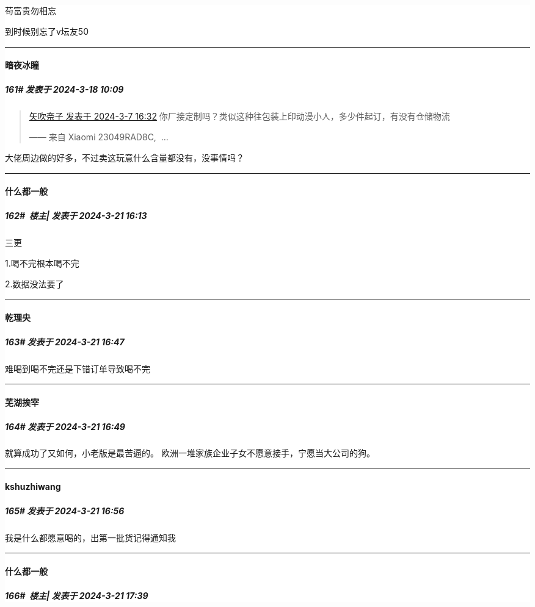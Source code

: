 苟富贵勿相忘

到时候别忘了v坛友50


*****

####  暗夜冰瞳  
##### 161#       发表于 2024-3-18 10:09

<blockquote><a href="httphttps://bbs.saraba1st.com/2b/forum.php?mod=redirect&amp;goto=findpost&amp;pid=64179323&amp;ptid=2174535" target="_blank">矢吹奈子 发表于 2024-3-7 16:32</a>
你厂接定制吗？类似这种往包装上印动漫小人，多少件起订，有没有仓储物流

—— 来自 Xiaomi 23049RAD8C,  ...</blockquote>
大佬周边做的好多，不过卖这玩意什么含量都没有，没事情吗？

*****

####  什么都一般  
##### 162#         楼主| 发表于 2024-3-21 16:13

三更

1.喝不完根本喝不完

2.数据没法要了


*****

####  乾理央  
##### 163#       发表于 2024-3-21 16:47

难喝到喝不完还是下错订单导致喝不完

*****

####  芜湖挨宰  
##### 164#       发表于 2024-3-21 16:49

就算成功了又如何，小老版是最苦逼的。
欧洲一堆家族企业子女不愿意接手，宁愿当大公司的狗。


*****

####  kshuzhiwang  
##### 165#       发表于 2024-3-21 16:56

我是什么都愿意喝的，出第一批货记得通知我


*****

####  什么都一般  
##### 166#         楼主| 发表于 2024-3-21 17:39
